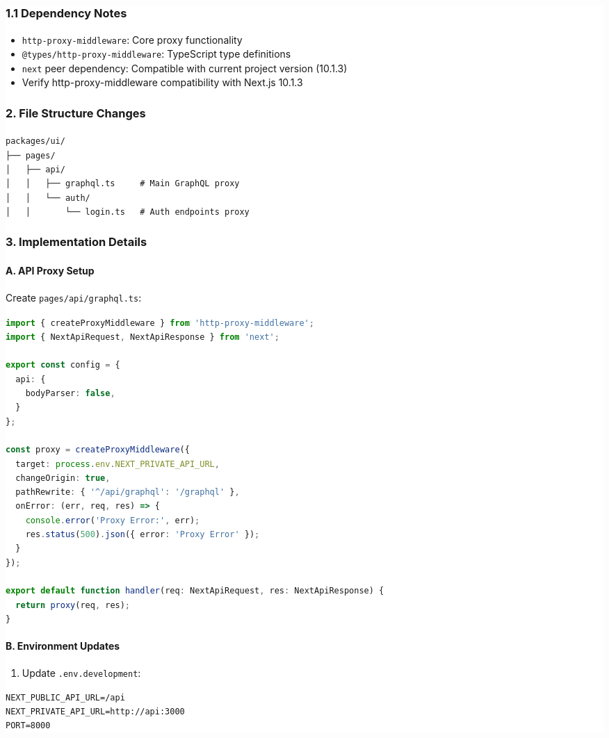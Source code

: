 ### 1.1 Dependency Notes
- `http-proxy-middleware`: Core proxy functionality
- `@types/http-proxy-middleware`: TypeScript type definitions
- `next` peer dependency: Compatible with current project version (10.1.3)
- Verify http-proxy-middleware compatibility with Next.js 10.1.3

### 2. File Structure Changes
```
packages/ui/
├── pages/
│   ├── api/
│   │   ├── graphql.ts     # Main GraphQL proxy
│   │   └── auth/
│   │       └── login.ts   # Auth endpoints proxy
```

### 3. Implementation Details

#### A. API Proxy Setup
Create `pages/api/graphql.ts`:
```typescript
import { createProxyMiddleware } from 'http-proxy-middleware';
import { NextApiRequest, NextApiResponse } from 'next';

export const config = {
  api: {
    bodyParser: false,
  }
};

const proxy = createProxyMiddleware({
  target: process.env.NEXT_PRIVATE_API_URL,
  changeOrigin: true,
  pathRewrite: { '^/api/graphql': '/graphql' },
  onError: (err, req, res) => {
    console.error('Proxy Error:', err);
    res.status(500).json({ error: 'Proxy Error' });
  }
});

export default function handler(req: NextApiRequest, res: NextApiResponse) {
  return proxy(req, res);
}
```

#### B. Environment Updates
1. Update `.env.development`:
```env
NEXT_PUBLIC_API_URL=/api
NEXT_PRIVATE_API_URL=http://api:3000
PORT=8000
```
